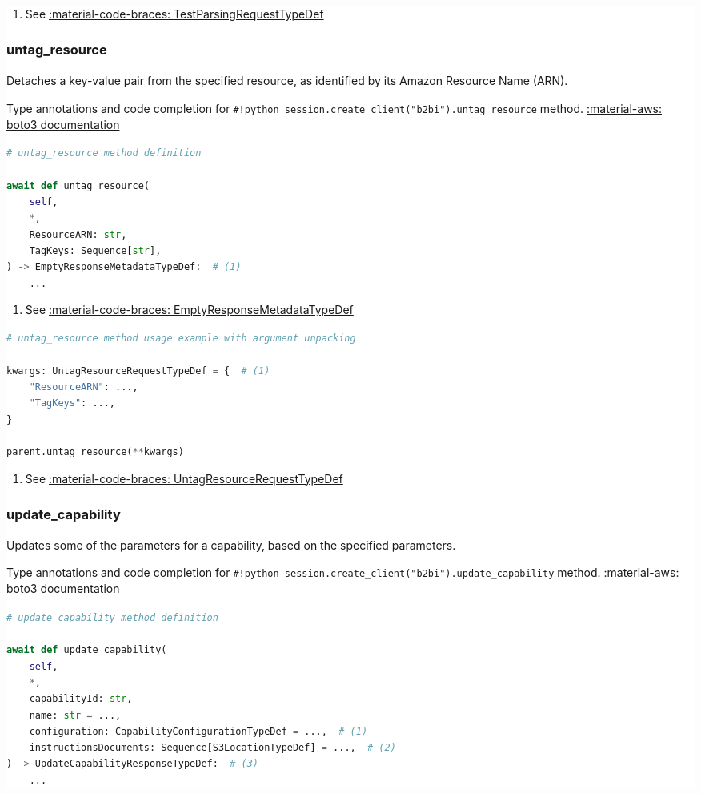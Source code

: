 1. See [:material-code-braces: TestParsingRequestTypeDef](./type_defs.md#testparsingrequesttypedef)

### untag\_resource

Detaches a key-value pair from the specified resource, as identified by its
Amazon Resource Name (ARN).

Type annotations and code completion for `#!python session.create_client("b2bi").untag_resource` method.
[:material-aws: boto3 documentation](https://boto3.amazonaws.com/v1/documentation/api/latest/reference/services/b2bi/client/untag_resource.html)

```python
# untag_resource method definition

await def untag_resource(
    self,
    *,
    ResourceARN: str,
    TagKeys: Sequence[str],
) -> EmptyResponseMetadataTypeDef:  # (1)
    ...
```

1. See [:material-code-braces: EmptyResponseMetadataTypeDef](./type_defs.md#emptyresponsemetadatatypedef)


```python
# untag_resource method usage example with argument unpacking

kwargs: UntagResourceRequestTypeDef = {  # (1)
    "ResourceARN": ...,
    "TagKeys": ...,
}

parent.untag_resource(**kwargs)
```

1. See [:material-code-braces: UntagResourceRequestTypeDef](./type_defs.md#untagresourcerequesttypedef)

### update\_capability

Updates some of the parameters for a capability, based on the specified
parameters.

Type annotations and code completion for `#!python session.create_client("b2bi").update_capability` method.
[:material-aws: boto3 documentation](https://boto3.amazonaws.com/v1/documentation/api/latest/reference/services/b2bi/client/update_capability.html)

```python
# update_capability method definition

await def update_capability(
    self,
    *,
    capabilityId: str,
    name: str = ...,
    configuration: CapabilityConfigurationTypeDef = ...,  # (1)
    instructionsDocuments: Sequence[S3LocationTypeDef] = ...,  # (2)
) -> UpdateCapabilityResponseTypeDef:  # (3)
    ...
```
